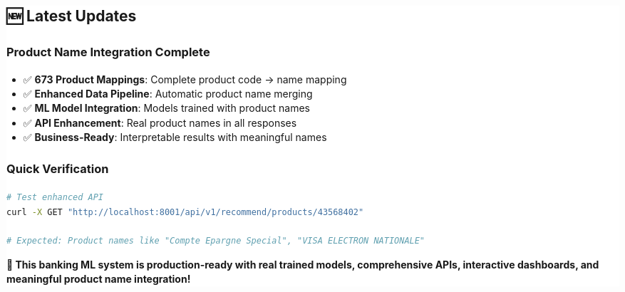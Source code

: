 
## 🆕 **Latest Updates**

### **Product Name Integration Complete**
- ✅ **673 Product Mappings**: Complete product code → name mapping
- ✅ **Enhanced Data Pipeline**: Automatic product name merging
- ✅ **ML Model Integration**: Models trained with product names
- ✅ **API Enhancement**: Real product names in all responses
- ✅ **Business-Ready**: Interpretable results with meaningful names

### **Quick Verification**
```bash
# Test enhanced API
curl -X GET "http://localhost:8001/api/v1/recommend/products/43568402"

# Expected: Product names like "Compte Epargne Special", "VISA ELECTRON NATIONALE"
```

**🎉 This banking ML system is production-ready with real trained models, comprehensive APIs, interactive dashboards, and meaningful product name integration!**

